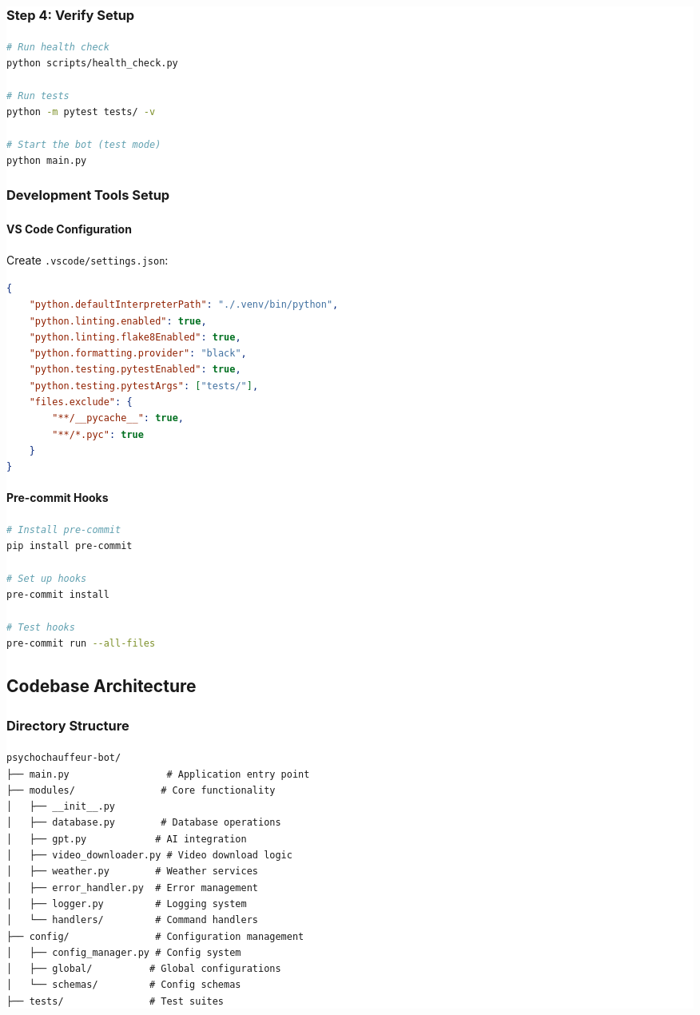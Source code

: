 ### Step 4: Verify Setup
```bash
# Run health check
python scripts/health_check.py

# Run tests
python -m pytest tests/ -v

# Start the bot (test mode)
python main.py
```

### Development Tools Setup

#### VS Code Configuration
Create `.vscode/settings.json`:
```json
{
    "python.defaultInterpreterPath": "./.venv/bin/python",
    "python.linting.enabled": true,
    "python.linting.flake8Enabled": true,
    "python.formatting.provider": "black",
    "python.testing.pytestEnabled": true,
    "python.testing.pytestArgs": ["tests/"],
    "files.exclude": {
        "**/__pycache__": true,
        "**/*.pyc": true
    }
}
```

#### Pre-commit Hooks
```bash
# Install pre-commit
pip install pre-commit

# Set up hooks
pre-commit install

# Test hooks
pre-commit run --all-files
```

## Codebase Architecture

### Directory Structure
```
psychochauffeur-bot/
├── main.py                 # Application entry point
├── modules/               # Core functionality
│   ├── __init__.py
│   ├── database.py        # Database operations
│   ├── gpt.py            # AI integration
│   ├── video_downloader.py # Video download logic
│   ├── weather.py        # Weather services
│   ├── error_handler.py  # Error management
│   ├── logger.py         # Logging system
│   └── handlers/         # Command handlers
├── config/               # Configuration management
│   ├── config_manager.py # Config system
│   ├── global/          # Global configurations
│   └── schemas/         # Config schemas
├── tests/               # Test suites
```